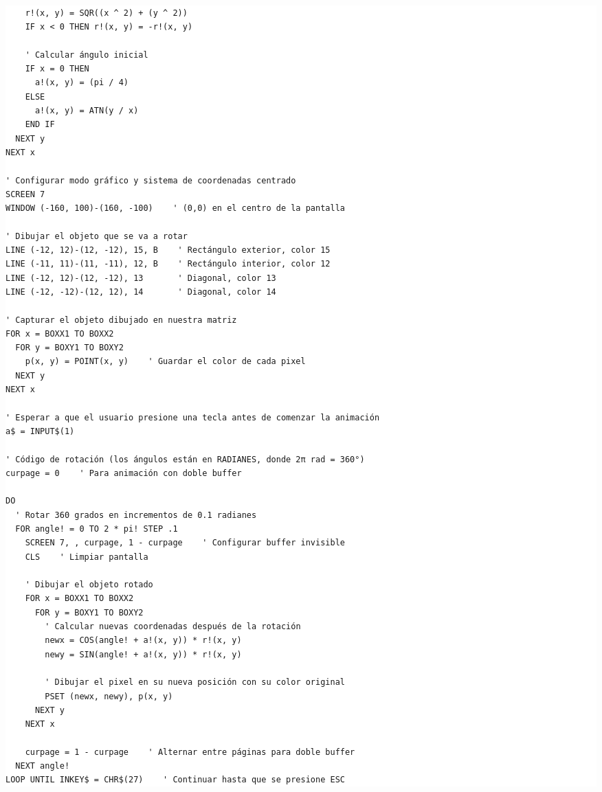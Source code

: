 ```qbasic
    r!(x, y) = SQR((x ^ 2) + (y ^ 2))
    IF x < 0 THEN r!(x, y) = -r!(x, y)
    
    ' Calcular ángulo inicial
    IF x = 0 THEN 
      a!(x, y) = (pi / 4) 
    ELSE 
      a!(x, y) = ATN(y / x)
    END IF
  NEXT y
NEXT x

' Configurar modo gráfico y sistema de coordenadas centrado
SCREEN 7
WINDOW (-160, 100)-(160, -100)    ' (0,0) en el centro de la pantalla

' Dibujar el objeto que se va a rotar
LINE (-12, 12)-(12, -12), 15, B    ' Rectángulo exterior, color 15
LINE (-11, 11)-(11, -11), 12, B    ' Rectángulo interior, color 12
LINE (-12, 12)-(12, -12), 13       ' Diagonal, color 13
LINE (-12, -12)-(12, 12), 14       ' Diagonal, color 14

' Capturar el objeto dibujado en nuestra matriz
FOR x = BOXX1 TO BOXX2
  FOR y = BOXY1 TO BOXY2
    p(x, y) = POINT(x, y)    ' Guardar el color de cada pixel
  NEXT y
NEXT x

' Esperar a que el usuario presione una tecla antes de comenzar la animación
a$ = INPUT$(1)

' Código de rotación (los ángulos están en RADIANES, donde 2π rad = 360°)
curpage = 0    ' Para animación con doble buffer

DO
  ' Rotar 360 grados en incrementos de 0.1 radianes
  FOR angle! = 0 TO 2 * pi! STEP .1
    SCREEN 7, , curpage, 1 - curpage    ' Configurar buffer invisible
    CLS    ' Limpiar pantalla
    
    ' Dibujar el objeto rotado
    FOR x = BOXX1 TO BOXX2
      FOR y = BOXY1 TO BOXY2
        ' Calcular nuevas coordenadas después de la rotación
        newx = COS(angle! + a!(x, y)) * r!(x, y)
        newy = SIN(angle! + a!(x, y)) * r!(x, y)
        
        ' Dibujar el pixel en su nueva posición con su color original
        PSET (newx, newy), p(x, y)
      NEXT y
    NEXT x
    
    curpage = 1 - curpage    ' Alternar entre páginas para doble buffer
  NEXT angle!
LOOP UNTIL INKEY$ = CHR$(27)    ' Continuar hasta que se presione ESC
```

